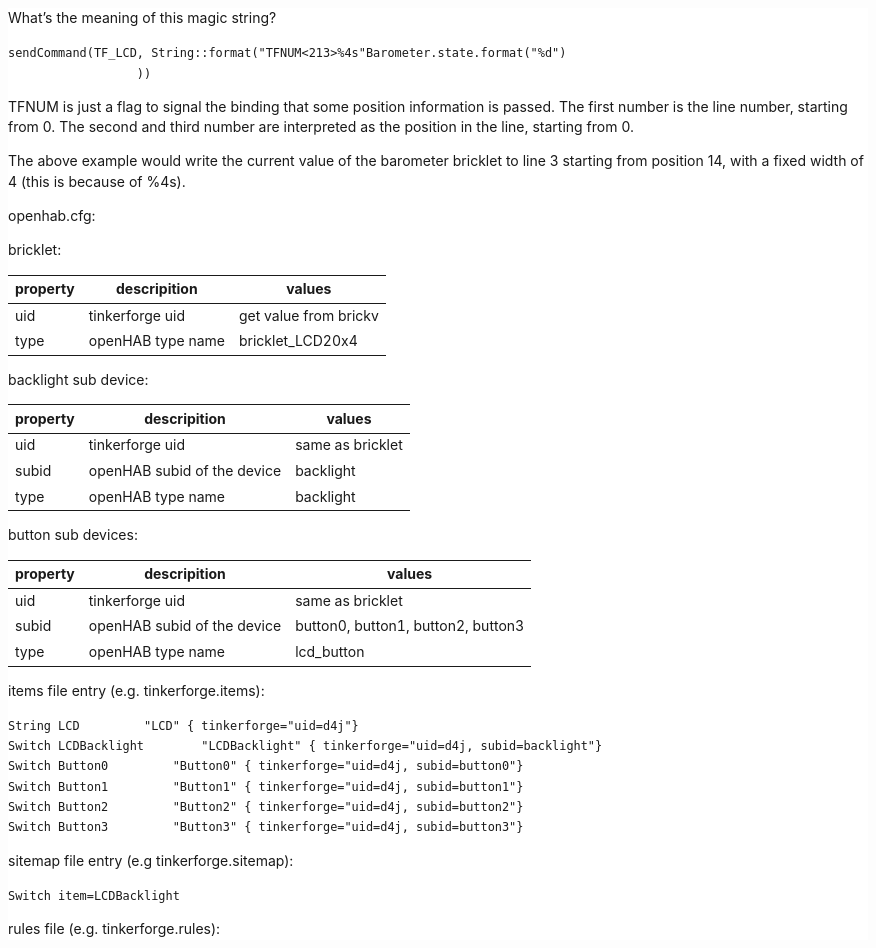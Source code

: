 
What’s the meaning of this magic string?

    sendCommand(TF_LCD, String::format("TFNUM<213>%4s"Barometer.state.format("%d")
                      ))

TFNUM is just a flag to signal the binding that some position information is passed. The first 
number is the line number, starting from 0. The second and third number are interpreted as the 
position in the line, starting from 0. 

The above example would write the current value of the barometer bricklet to line 3 starting from 
position 14, with a fixed width of 4 (this is because of %4s).

openhab.cfg:

bricklet:

| property | descripition | values |
|----------|--------------|--------|
| uid | tinkerforge uid | get value from brickv |
| type | openHAB type name | bricklet_LCD20x4 |

backlight sub device:

| property | descripition | values |
|----------|--------------|--------|
| uid | tinkerforge uid | same as bricklet |
| subid | openHAB subid of the device | backlight |
| type | openHAB type name | backlight |

button sub devices:

| property | descripition | values |
|----------|--------------|--------|
| uid | tinkerforge uid | same as bricklet |
| subid | openHAB subid of the device | button0, button1, button2, button3 |
| type | openHAB type name | lcd_button |


items file entry (e.g. tinkerforge.items):

    String LCD         "LCD" { tinkerforge="uid=d4j"}
    Switch LCDBacklight        "LCDBacklight" { tinkerforge="uid=d4j, subid=backlight"}
    Switch Button0         "Button0" { tinkerforge="uid=d4j, subid=button0"}
    Switch Button1         "Button1" { tinkerforge="uid=d4j, subid=button1"}
    Switch Button2         "Button2" { tinkerforge="uid=d4j, subid=button2"}
    Switch Button3         "Button3" { tinkerforge="uid=d4j, subid=button3"}

sitemap file entry (e.g tinkerforge.sitemap):

    Switch item=LCDBacklight

rules file (e.g. tinkerforge.rules):
